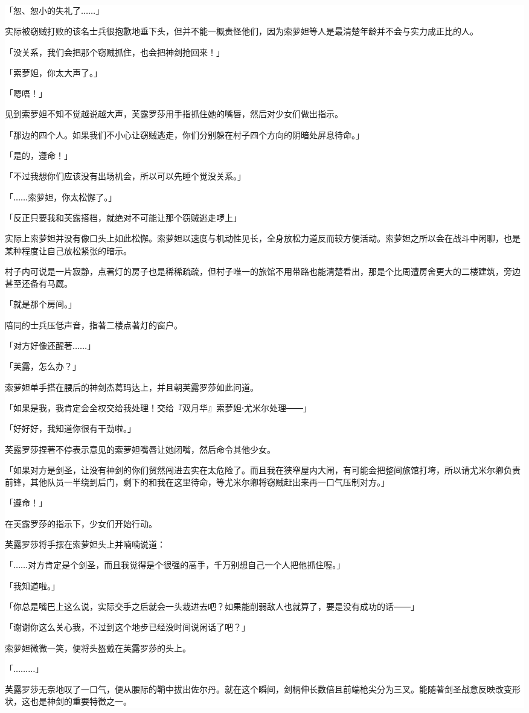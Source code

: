 「恕、恕小的失礼了……」

实际被窃贼打败的该名士兵很抱歉地垂下头，但并不能一概责怪他们，因为索萝妲等人是最清楚年龄并不会与实力成正比的人。

「没关系，我们会把那个窃贼抓住，也会把神剑抢回来！」

「索萝妲，你太大声了。」

「嗯唔！」

见到索萝妲不知不觉越说越大声，芙露罗莎用手指抓住她的嘴唇，然后对少女们做出指示。

「那边的四个人。如果我们不小心让窃贼逃走，你们分别躲在村子四个方向的阴暗处屏息待命。」

「是的，遵命！」

「不过我想你们应该没有出场机会，所以可以先睡个觉没关系。」

「……索萝妲，你太松懈了。」

「反正只要我和芙露搭档，就绝对不可能让那个窃贼逃走啰上」

实际上索萝妲并没有像口头上如此松懈。索萝妲以速度与机动性见长，全身放松力道反而较方便活动。索萝妲之所以会在战斗中闲聊，也是某种程度让自己放松紧张的暗示。

村子内可说是一片寂静，点著灯的房子也是稀稀疏疏，但村子唯一的旅馆不用带路也能清楚看出，那是个比周遭房舍更大的二楼建筑，旁边甚至还备有马厩。

「就是那个房间。」

陪同的士兵压低声音，指著二楼点著灯的窗户。

「对方好像还醒著……」

「芙露，怎么办？」

索萝妲单手搭在腰后的神剑杰葛玛达上，并且朝芙露罗莎如此问道。

「如果是我，我肯定会全权交给我处理！交给『双月华』索萝妲·尤米尔处理——」

「好好好，我知道你很有干劲啦。」

芙露罗莎捏著不停表示意见的索萝妲嘴唇让她闭嘴，然后命令其他少女。

「如果对方是剑圣，让没有神剑的你们贸然闯进去实在太危险了。而且我在狭窄屋内大闹，有可能会把整间旅馆打垮，所以请尤米尔卿负责前锋，其他队员一半绕到后门，剩下的和我在这里待命，等尤米尔卿将窃贼赶出来再一口气压制对方。」

「遵命！」

在芙露罗莎的指示下，少女们开始行动。

芙露罗莎将手摆在索萝妲头上并喃喃说道：

「……对方肯定是个剑圣，而且我觉得是个很强的高手，千万别想自己一个人把他抓住喔。」

「我知道啦。」

「你总是嘴巴上这么说，实际交手之后就会一头栽进去吧？如果能削弱敌人也就算了，要是没有成功的话——」

「谢谢你这么关心我，不过到这个地步已经没时间说闲话了吧？」

索萝妲微微一笑，便将头盔戴在芙露罗莎的头上。

「………」

芙露罗莎无奈地叹了一口气，便从腰际的鞘中拔出佐尔丹。就在这个瞬间，剑柄伸长数倍且前端枪尖分为三叉。能随著剑圣战意反映改变形状，这也是神剑的重要特徵之一。
